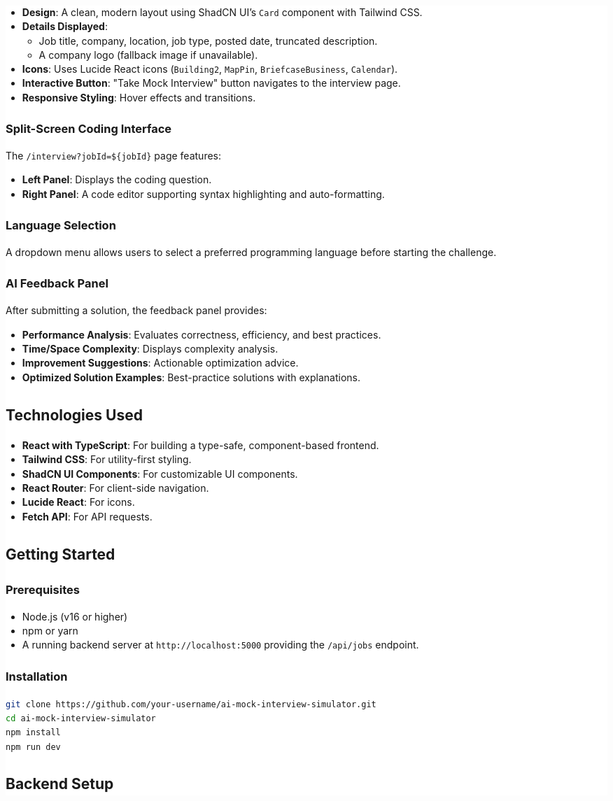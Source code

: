 - **Design**: A clean, modern layout using ShadCN UI’s `Card` component with Tailwind CSS.
- **Details Displayed**:
  - Job title, company, location, job type, posted date, truncated description.
  - A company logo (fallback image if unavailable).
- **Icons**: Uses Lucide React icons (`Building2`, `MapPin`, `BriefcaseBusiness`, `Calendar`).
- **Interactive Button**: "Take Mock Interview" button navigates to the interview page.
- **Responsive Styling**: Hover effects and transitions.

### **Split-Screen Coding Interface**
The `/interview?jobId=${jobId}` page features:

- **Left Panel**: Displays the coding question.
- **Right Panel**: A code editor supporting syntax highlighting and auto-formatting.

### **Language Selection**
A dropdown menu allows users to select a preferred programming language before starting the challenge.

### **AI Feedback Panel**
After submitting a solution, the feedback panel provides:

- **Performance Analysis**: Evaluates correctness, efficiency, and best practices.
- **Time/Space Complexity**: Displays complexity analysis.
- **Improvement Suggestions**: Actionable optimization advice.
- **Optimized Solution Examples**: Best-practice solutions with explanations.

## **Technologies Used**

- **React with TypeScript**: For building a type-safe, component-based frontend.
- **Tailwind CSS**: For utility-first styling.
- **ShadCN UI Components**: For customizable UI components.
- **React Router**: For client-side navigation.
- **Lucide React**: For icons.
- **Fetch API**: For API requests.

## **Getting Started**

### **Prerequisites**
- Node.js (v16 or higher)
- npm or yarn
- A running backend server at `http://localhost:5000` providing the `/api/jobs` endpoint.

### **Installation**
```bash
git clone https://github.com/your-username/ai-mock-interview-simulator.git
cd ai-mock-interview-simulator
npm install
npm run dev
```

## Backend Setup
